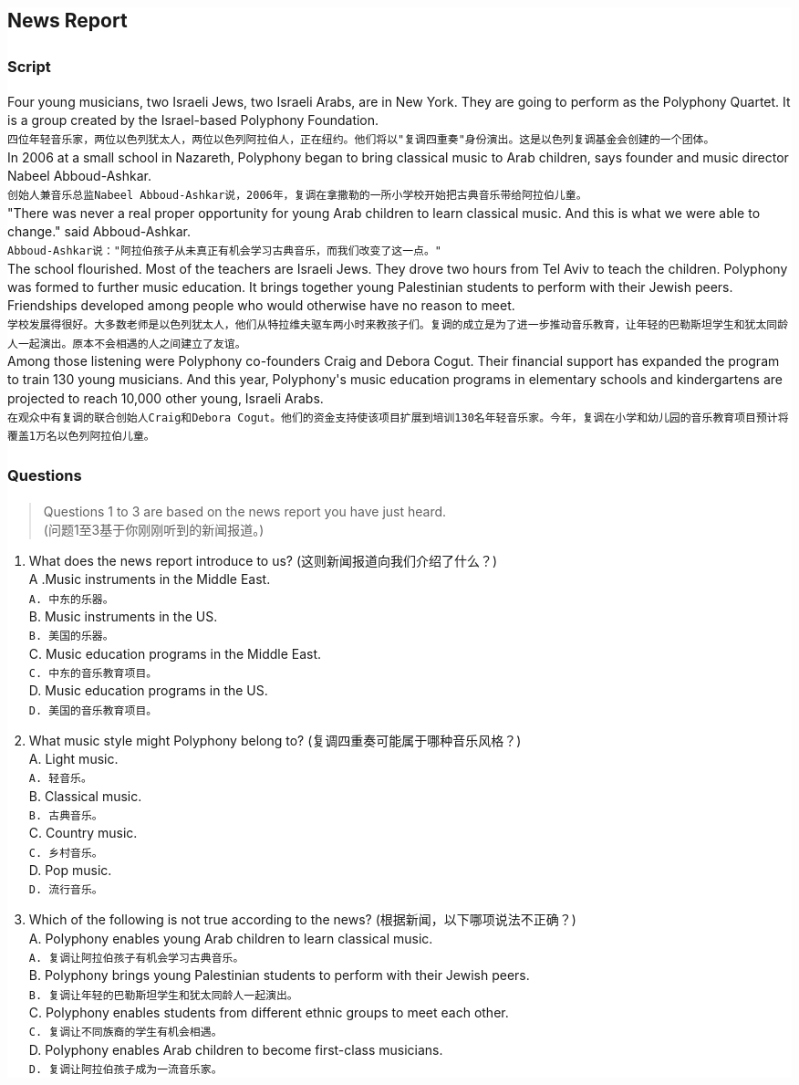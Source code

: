 ## News Report

### Script
Four young musicians, two Israeli Jews, two Israeli Arabs, are in New York. They are going to perform as the Polyphony Quartet. It is a group created by the Israel-based Polyphony Foundation.  
`四位年轻音乐家，两位以色列犹太人，两位以色列阿拉伯人，正在纽约。他们将以"复调四重奏"身份演出。这是以色列复调基金会创建的一个团体。`  
In 2006 at a small school in Nazareth, Polyphony began to bring classical music to Arab children, says founder and music director Nabeel Abboud-Ashkar.  
`创始人兼音乐总监Nabeel Abboud-Ashkar说，2006年，复调在拿撒勒的一所小学校开始把古典音乐带给阿拉伯儿童。`  
"There was never a real proper opportunity for young Arab children to learn classical music. And this is what we were able to change." said Abboud-Ashkar.  
`Abboud-Ashkar说："阿拉伯孩子从未真正有机会学习古典音乐，而我们改变了这一点。"`  
The school flourished. Most of the teachers are Israeli Jews. They drove two hours from Tel Aviv to teach the children. Polyphony was formed to further music education. It brings together young Palestinian students to perform with their Jewish peers. Friendships developed among people who would otherwise have no reason to meet.  
`学校发展得很好。大多数老师是以色列犹太人，他们从特拉维夫驱车两小时来教孩子们。复调的成立是为了进一步推动音乐教育，让年轻的巴勒斯坦学生和犹太同龄人一起演出。原本不会相遇的人之间建立了友谊。`  
Among those listening were Polyphony co-founders Craig and Debora Cogut. Their financial support has expanded the program to train 130 young musicians. And this year, Polyphony's music education programs in elementary schools and kindergartens are projected to reach 10,000 other young, Israeli Arabs.  
`在观众中有复调的联合创始人Craig和Debora Cogut。他们的资金支持使该项目扩展到培训130名年轻音乐家。今年，复调在小学和幼儿园的音乐教育项目预计将覆盖1万名以色列阿拉伯儿童。`  

### Questions

> Questions 1 to 3 are based on the news report you have just heard.  
> (问题1至3基于你刚刚听到的新闻报道。)

1. What does the news report introduce to us? (这则新闻报道向我们介绍了什么？)  
   A .Music instruments in the Middle East.  
   `A. 中东的乐器。`  
   B. Music instruments in the US.  
   `B. 美国的乐器。`  
   C. Music education programs in the Middle East.  
   `C. 中东的音乐教育项目。`  
   D. Music education programs in the US.  
   `D. 美国的音乐教育项目。`  

2. What music style might Polyphony belong to? (复调四重奏可能属于哪种音乐风格？)  
   A. Light music.  
   `A. 轻音乐。`  
   B. Classical music.  
   `B. 古典音乐。`  
   C. Country music.  
   `C. 乡村音乐。`  
   D. Pop music.  
   `D. 流行音乐。`  

3. Which of the following is not true according to the news? (根据新闻，以下哪项说法不正确？)  
   A. Polyphony enables young Arab children to learn classical music.  
   `A. 复调让阿拉伯孩子有机会学习古典音乐。`  
   B. Polyphony brings young Palestinian students to perform with their Jewish peers.  
   `B. 复调让年轻的巴勒斯坦学生和犹太同龄人一起演出。`  
   C. Polyphony enables students from different ethnic groups to meet each other.  
   `C. 复调让不同族裔的学生有机会相遇。`  
   D. Polyphony enables Arab children to become first-class musicians.  
   `D. 复调让阿拉伯孩子成为一流音乐家。`  
